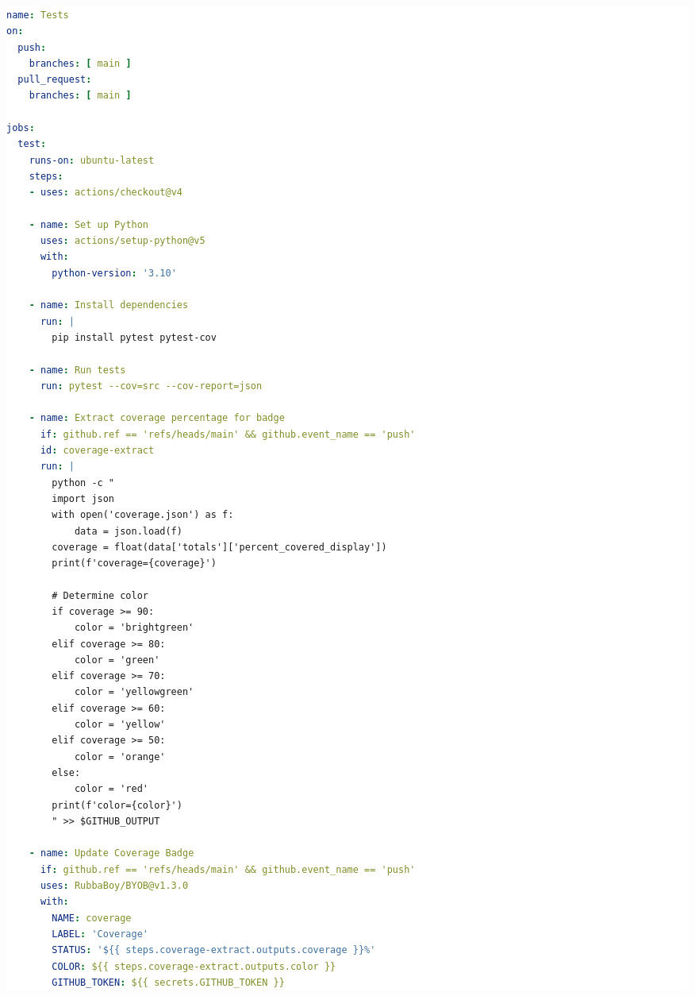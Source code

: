 ```yaml
name: Tests
on:
  push:
    branches: [ main ]
  pull_request:
    branches: [ main ]

jobs:
  test:
    runs-on: ubuntu-latest
    steps:
    - uses: actions/checkout@v4
    
    - name: Set up Python
      uses: actions/setup-python@v5
      with:
        python-version: '3.10'
    
    - name: Install dependencies
      run: |
        pip install pytest pytest-cov
    
    - name: Run tests
      run: pytest --cov=src --cov-report=json
    
    - name: Extract coverage percentage for badge
      if: github.ref == 'refs/heads/main' && github.event_name == 'push'
      id: coverage-extract
      run: |
        python -c "
        import json
        with open('coverage.json') as f:
            data = json.load(f)
        coverage = float(data['totals']['percent_covered_display'])
        print(f'coverage={coverage}')
        
        # Determine color
        if coverage >= 90:
            color = 'brightgreen'
        elif coverage >= 80:
            color = 'green'  
        elif coverage >= 70:
            color = 'yellowgreen'
        elif coverage >= 60:
            color = 'yellow'
        elif coverage >= 50:
            color = 'orange'
        else:
            color = 'red'
        print(f'color={color}')
        " >> $GITHUB_OUTPUT
    
    - name: Update Coverage Badge
      if: github.ref == 'refs/heads/main' && github.event_name == 'push'
      uses: RubbaBoy/BYOB@v1.3.0
      with:
        NAME: coverage
        LABEL: 'Coverage'
        STATUS: '${{ steps.coverage-extract.outputs.coverage }}%'
        COLOR: ${{ steps.coverage-extract.outputs.color }}
        GITHUB_TOKEN: ${{ secrets.GITHUB_TOKEN }}
```

